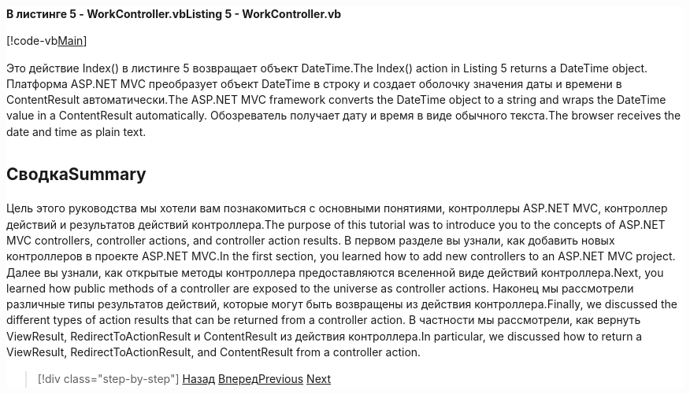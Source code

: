 <span data-ttu-id="e5abe-181">**В листинге 5 - WorkController.vb**</span><span class="sxs-lookup"><span data-stu-id="e5abe-181">**Listing 5 - WorkController.vb**</span></span>

[!code-vb[Main](asp-net-mvc-controller-overview-vb/samples/sample5.vb)]

<span data-ttu-id="e5abe-182">Это действие Index() в листинге 5 возвращает объект DateTime.</span><span class="sxs-lookup"><span data-stu-id="e5abe-182">The Index() action in Listing 5 returns a DateTime object.</span></span> <span data-ttu-id="e5abe-183">Платформа ASP.NET MVC преобразует объект DateTime в строку и создает оболочку значения даты и времени в ContentResult автоматически.</span><span class="sxs-lookup"><span data-stu-id="e5abe-183">The ASP.NET MVC framework converts the DateTime object to a string and wraps the DateTime value in a ContentResult automatically.</span></span> <span data-ttu-id="e5abe-184">Обозреватель получает дату и время в виде обычного текста.</span><span class="sxs-lookup"><span data-stu-id="e5abe-184">The browser receives the date and time as plain text.</span></span>

## <a name="summary"></a><span data-ttu-id="e5abe-185">Сводка</span><span class="sxs-lookup"><span data-stu-id="e5abe-185">Summary</span></span>

<span data-ttu-id="e5abe-186">Цель этого руководства мы хотели вам познакомиться с основными понятиями, контроллеры ASP.NET MVC, контроллер действий и результатов действий контроллера.</span><span class="sxs-lookup"><span data-stu-id="e5abe-186">The purpose of this tutorial was to introduce you to the concepts of ASP.NET MVC controllers, controller actions, and controller action results.</span></span> <span data-ttu-id="e5abe-187">В первом разделе вы узнали, как добавить новых контроллеров в проекте ASP.NET MVC.</span><span class="sxs-lookup"><span data-stu-id="e5abe-187">In the first section, you learned how to add new controllers to an ASP.NET MVC project.</span></span> <span data-ttu-id="e5abe-188">Далее вы узнали, как открытые методы контроллера предоставляются вселенной виде действий контроллера.</span><span class="sxs-lookup"><span data-stu-id="e5abe-188">Next, you learned how public methods of a controller are exposed to the universe as controller actions.</span></span> <span data-ttu-id="e5abe-189">Наконец мы рассмотрели различные типы результатов действий, которые могут быть возвращены из действия контроллера.</span><span class="sxs-lookup"><span data-stu-id="e5abe-189">Finally, we discussed the different types of action results that can be returned from a controller action.</span></span> <span data-ttu-id="e5abe-190">В частности мы рассмотрели, как вернуть ViewResult, RedirectToActionResult и ContentResult из действия контроллера.</span><span class="sxs-lookup"><span data-stu-id="e5abe-190">In particular, we discussed how to return a ViewResult, RedirectToActionResult, and ContentResult from a controller action.</span></span>

> [!div class="step-by-step"]
> <span data-ttu-id="e5abe-191">[Назад](creating-a-custom-route-constraint-cs.md)
> [Вперед](creating-custom-routes-vb.md)</span><span class="sxs-lookup"><span data-stu-id="e5abe-191">[Previous](creating-a-custom-route-constraint-cs.md)
[Next](creating-custom-routes-vb.md)</span></span>
